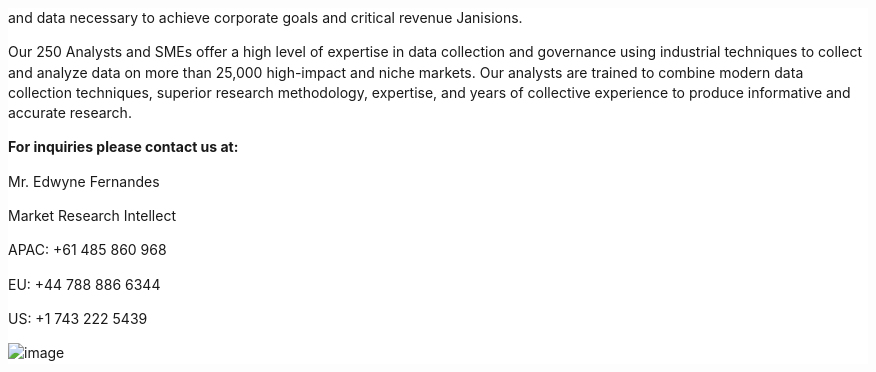 and data necessary to achieve corporate goals and critical revenue Janisions.</p><p><span class="">Our 250 Analysts and SMEs offer a high level of expertise in data collection and governance using industrial techniques to collect and analyze data on more than 25,000 high-impact and niche markets. Our analysts are trained to combine modern data collection techniques, superior research methodology, expertise, and years of collective experience to produce informative and accurate research.</span></p><p><strong>For inquiries please contact us at:</strong></p><p>Mr. Edwyne Fernandes</p><p>Market Research Intellect</p><p>APAC: +61 485 860 968</p><p>EU: +44 788 886 6344</p><p>US: +1 743 222 5439</p>
![image](https://github.com/user-attachments/assets/1374f4f4-ba0f-4f05-ac51-ee71897b1b07)
